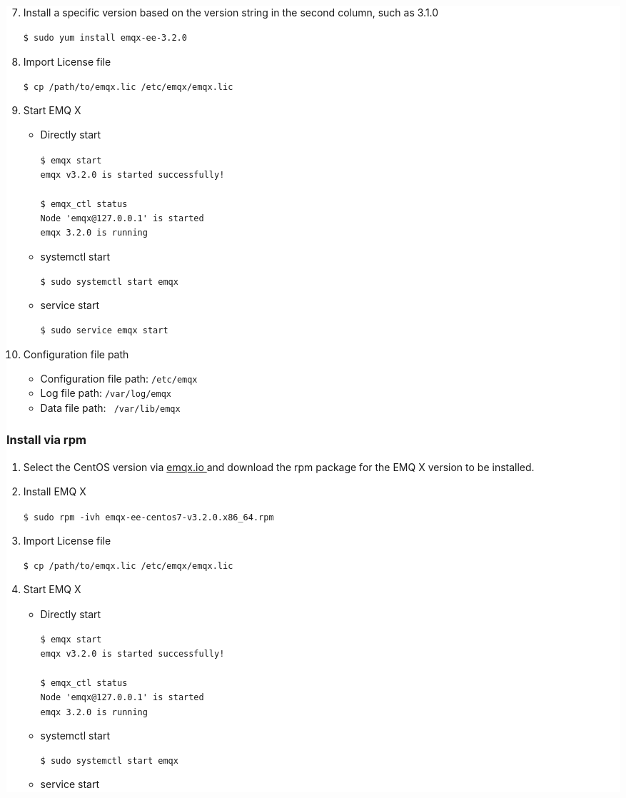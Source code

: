 7.  Install a specific version based on the version string in the second column, such as 3.1.0

        $ sudo yum install emqx-ee-3.2.0

8.  Import License file

        $ cp /path/to/emqx.lic /etc/emqx/emqx.lic

9.  Start EMQ X

    - Directly start

          $ emqx start
          emqx v3.2.0 is started successfully!

          $ emqx_ctl status
          Node 'emqx@127.0.0.1' is started
          emqx 3.2.0 is running

    - systemctl start

          $ sudo systemctl start emqx

    - service start
          
          $ sudo service emqx start

10.  Configuration file path


     * Configuration file path: ` /etc/emqx `
     * Log file path: ` /var/log/emqx `
     * Data file path: `  /var/lib/emqx `

### Install via rpm

1.  Select the CentOS version via [ emqx.io ](https://www.emqx.io/downloads#enterprise) and download the rpm package for the EMQ X version to be installed.

2.  Install EMQ X

        $ sudo rpm -ivh emqx-ee-centos7-v3.2.0.x86_64.rpm

3.  Import License file

        $ cp /path/to/emqx.lic /etc/emqx/emqx.lic

4.  Start EMQ X

    - Directly start

          $ emqx start
          emqx v3.2.0 is started successfully!

          $ emqx_ctl status
          Node 'emqx@127.0.0.1' is started
          emqx 3.2.0 is running

    - systemctl start

          $ sudo systemctl start emqx

    - service start
          